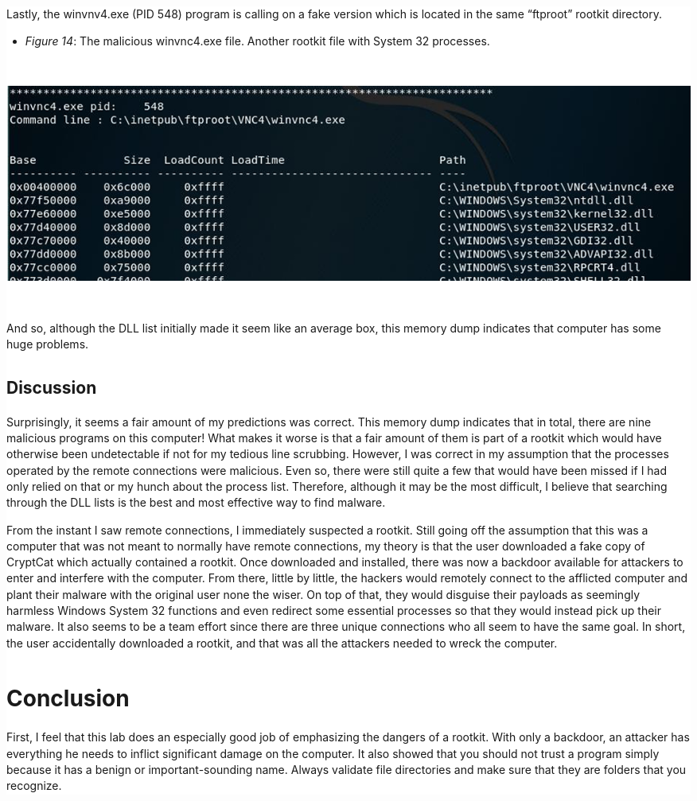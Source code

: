 Lastly, the winvnv4.exe (PID 548) program is calling on a fake version which is located in the same “ftproot” rootkit directory.

- <i>Figure 14</i>: The malicious winvnc4.exe file. Another rootkit file with System 32 processes.

<p align="center">
  <img width="1072" height="307" src="assets/fig15.png">
</p>

And so, although the DLL list initially made it seem like an average box, this memory dump indicates that computer has some huge problems.

## Discussion

Surprisingly, it seems a fair amount of my predictions was correct. This memory dump indicates that in total, there are nine malicious programs on this computer! What makes it worse is that a fair amount of them is part of a rootkit which would have otherwise been undetectable if not for my tedious line scrubbing. However, I was correct in my assumption that 
the processes operated by the remote connections were malicious. Even so, there were still quite a few that would have been missed if I had only relied on that or my hunch about the process list. Therefore, although it may be the most difficult, I believe that searching through the DLL lists is the best and most effective way to find malware.

From the instant I saw remote connections, I immediately suspected a rootkit. Still going off the assumption that this was a computer that was not meant to normally have remote connections, my theory is that the user downloaded a fake copy of CryptCat which actually contained a rootkit. Once downloaded and installed, there was now a backdoor available for attackers to enter and interfere with the computer. From there, little by little, the hackers would remotely connect to the afflicted computer and plant their malware with the original user none the wiser. On top of that, they would disguise their payloads as seemingly harmless Windows System 32 functions and even redirect some essential processes so that they would 
instead pick up their malware. It also seems to be a team effort since there are three unique connections who all seem to have the same goal. In short, the user accidentally downloaded a rootkit, and that was all the attackers needed to wreck the computer.

# Conclusion

First, I feel that this lab does an especially good job of emphasizing the dangers of a rootkit. With only a backdoor, an attacker has everything he needs to inflict significant damage on the computer. It also showed that you should not trust a program simply because it has a benign or important-sounding name. Always validate file directories and make sure that they 
are folders that you recognize.
